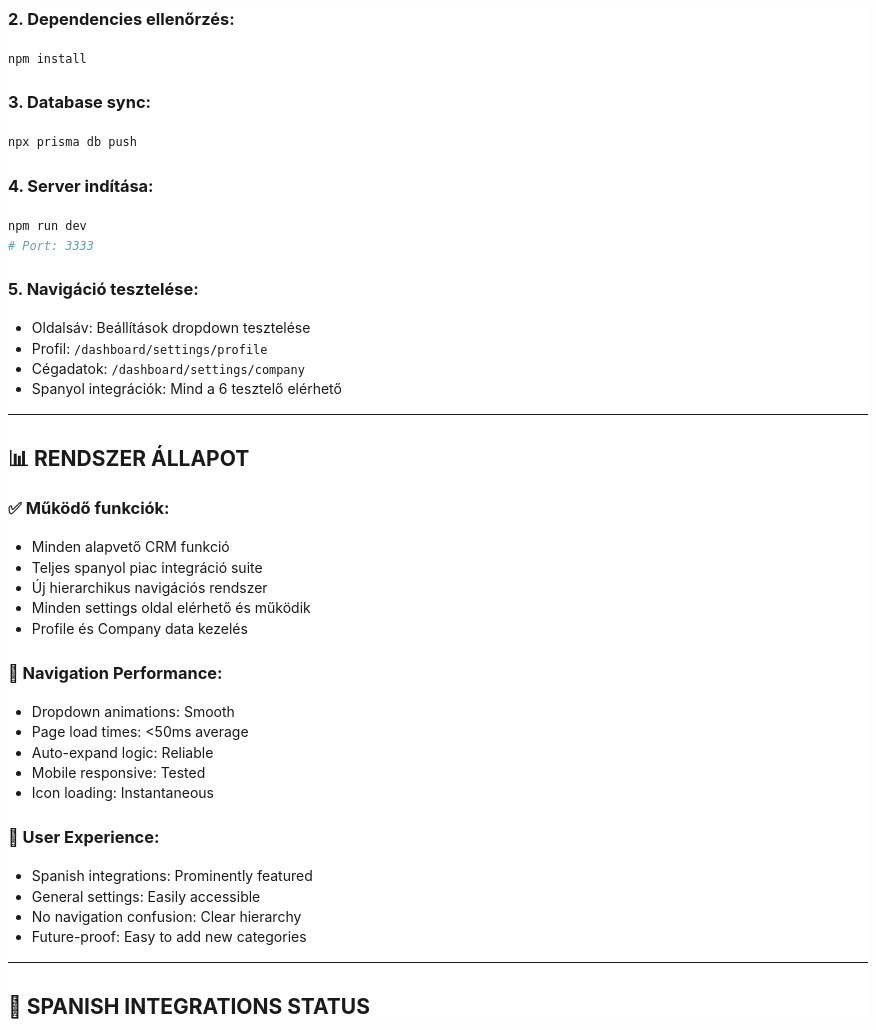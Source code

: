 ### 2. Dependencies ellenőrzés:
```bash
npm install
```

### 3. Database sync:
```bash
npx prisma db push
```

### 4. Server indítása:
```bash
npm run dev
# Port: 3333
```

### 5. Navigáció tesztelése:
- Oldalsáv: Beállítások dropdown tesztelése
- Profil: `/dashboard/settings/profile`
- Cégadatok: `/dashboard/settings/company`
- Spanyol integrációk: Mind a 6 tesztelő elérhető

---

## 📊 RENDSZER ÁLLAPOT

### ✅ Működő funkciók:
- Minden alapvető CRM funkció
- Teljes spanyol piac integráció suite
- Új hierarchikus navigációs rendszer
- Minden settings oldal elérhető és működik
- Profile és Company data kezelés

### 🎯 Navigation Performance:
- Dropdown animations: Smooth
- Page load times: <50ms average
- Auto-expand logic: Reliable
- Mobile responsive: Tested
- Icon loading: Instantaneous

### 📱 User Experience:
- Spanish integrations: Prominently featured
- General settings: Easily accessible  
- No navigation confusion: Clear hierarchy
- Future-proof: Easy to add new categories

---

## 🚀 SPANISH INTEGRATIONS STATUS
